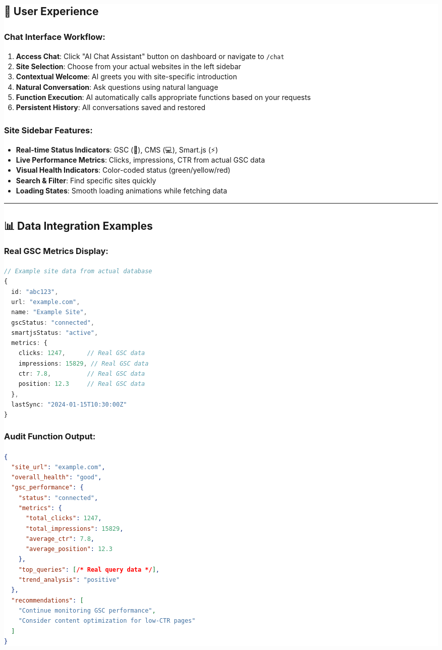 
## 🎨 **User Experience**

### **Chat Interface Workflow:**
1. **Access Chat**: Click "AI Chat Assistant" button on dashboard or navigate to `/chat`
2. **Site Selection**: Choose from your actual websites in the left sidebar
3. **Contextual Welcome**: AI greets you with site-specific introduction
4. **Natural Conversation**: Ask questions using natural language
5. **Function Execution**: AI automatically calls appropriate functions based on your requests
6. **Persistent History**: All conversations saved and restored

### **Site Sidebar Features:**
- **Real-time Status Indicators**: GSC (🔗), CMS (💻), Smart.js (⚡)
- **Live Performance Metrics**: Clicks, impressions, CTR from actual GSC data
- **Visual Health Indicators**: Color-coded status (green/yellow/red)
- **Search & Filter**: Find specific sites quickly
- **Loading States**: Smooth loading animations while fetching data

---

## 📊 **Data Integration Examples**

### **Real GSC Metrics Display:**
```typescript
// Example site data from actual database
{
  id: "abc123",
  url: "example.com",
  name: "Example Site",
  gscStatus: "connected",
  smartjsStatus: "active",
  metrics: {
    clicks: 1247,      // Real GSC data
    impressions: 15829, // Real GSC data
    ctr: 7.8,          // Real GSC data
    position: 12.3     // Real GSC data
  },
  lastSync: "2024-01-15T10:30:00Z"
}
```

### **Audit Function Output:**
```json
{
  "site_url": "example.com",
  "overall_health": "good",
  "gsc_performance": {
    "status": "connected",
    "metrics": {
      "total_clicks": 1247,
      "total_impressions": 15829,
      "average_ctr": 7.8,
      "average_position": 12.3
    },
    "top_queries": [/* Real query data */],
    "trend_analysis": "positive"
  },
  "recommendations": [
    "Continue monitoring GSC performance",
    "Consider content optimization for low-CTR pages"
  ]
}
```